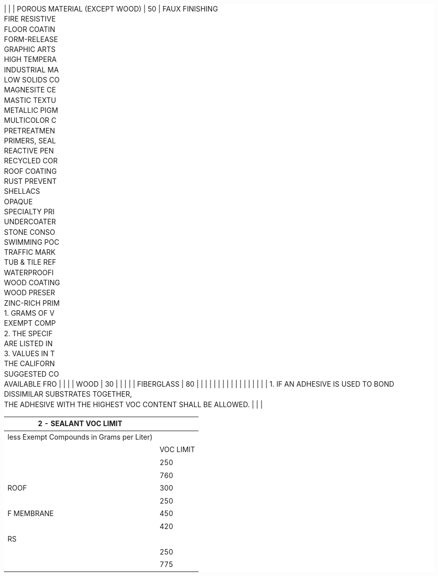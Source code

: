 |   |            | POROUS MATERIAL (EXCEPT WOOD)                                                                                                                                                                                                          | 50        | FAUX FINISHING<br>FIRE RESISTIVE<br>FLOOR COATIN<br>FORM-RELEASE<br>GRAPHIC ARTS<br>HIGH TEMPERA<br>INDUSTRIAL MA<br>LOW SOLIDS CO<br>MAGNESITE CE<br>MASTIC TEXTU<br>METALLIC PIGM<br>MULTICOLOR C<br>PRETREATMEN<br>PRIMERS, SEAL<br>REACTIVE PEN<br>RECYCLED COR<br>ROOF COATING<br>RUST PREVENT<br>SHELLACS<br>OPAQUE<br>SPECIALTY PRI<br>UNDERCOATER<br>STONE CONSO<br>SWIMMING POC<br>TRAFFIC MARK<br>TUB & TILE REF<br>WATERPROOFI<br>WOOD COATING<br>WOOD PRESER<br>ZINC-RICH PRIM<br>1. GRAMS OF V<br>EXEMPT COMP<br>2. THE SPECIF<br>ARE LISTED IN<br>3. VALUES IN T<br>THE CALIFORN<br>SUGGESTED CO<br>AVAILABLE FRO |
|   |            | WOOD                                                                                                                                                                                                                                   | 30        |                                                                                                                                                                                                                                                                                                                                                                                                                                                                                                                                                                                                                                 |
|   |            | FIBERGLASS                                                                                                                                                                                                                             | 80        |                                                                                                                                                                                                                                                                                                                                                                                                                                                                                                                                                                                                                                 |
|   |            |                                                                                                                                                                                                                                        |           |                                                                                                                                                                                                                                                                                                                                                                                                                                                                                                                                                                                                                                 |
|   |            |                                                                                                                                                                                                                                        |           |                                                                                                                                                                                                                                                                                                                                                                                                                                                                                                                                                                                                                                 |
|   |            | 1. IF AN ADHESIVE IS USED TO BOND DISSIMILAR SUBSTRATES TOGETHER,<br>THE ADHESIVE WITH THE HIGHEST VOC CONTENT SHALL BE ALLOWED.                                                                                                       |           |                                                                                                                                                                                                                                                                                                                                                                                                                                                                                                                                                                                                                                 |

| 2 - SEALANT VOC LIMIT                     |           |
|-------------------------------------------|-----------|
| less Exempt Compounds in Grams per Liter) |           |
|                                           | VOC LIMIT |
|                                           | 250       |
|                                           | 760       |
| ROOF                                      | 300       |
|                                           | 250       |
| F MEMBRANE                                | 450       |
|                                           | 420       |
| RS                                        |           |
|                                           | 250       |
|                                           | 775       |